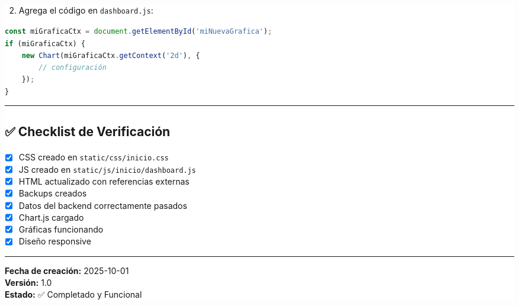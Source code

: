 2. Agrega el código en `dashboard.js`:
```javascript
const miGraficaCtx = document.getElementById('miNuevaGrafica');
if (miGraficaCtx) {
    new Chart(miGraficaCtx.getContext('2d'), {
        // configuración
    });
}
```

---

## ✅ Checklist de Verificación

- [x] CSS creado en `static/css/inicio.css`
- [x] JS creado en `static/js/inicio/dashboard.js`
- [x] HTML actualizado con referencias externas
- [x] Backups creados
- [x] Datos del backend correctamente pasados
- [x] Chart.js cargado
- [x] Gráficas funcionando
- [x] Diseño responsive

---

**Fecha de creación:** 2025-10-01  
**Versión:** 1.0  
**Estado:** ✅ Completado y Funcional
